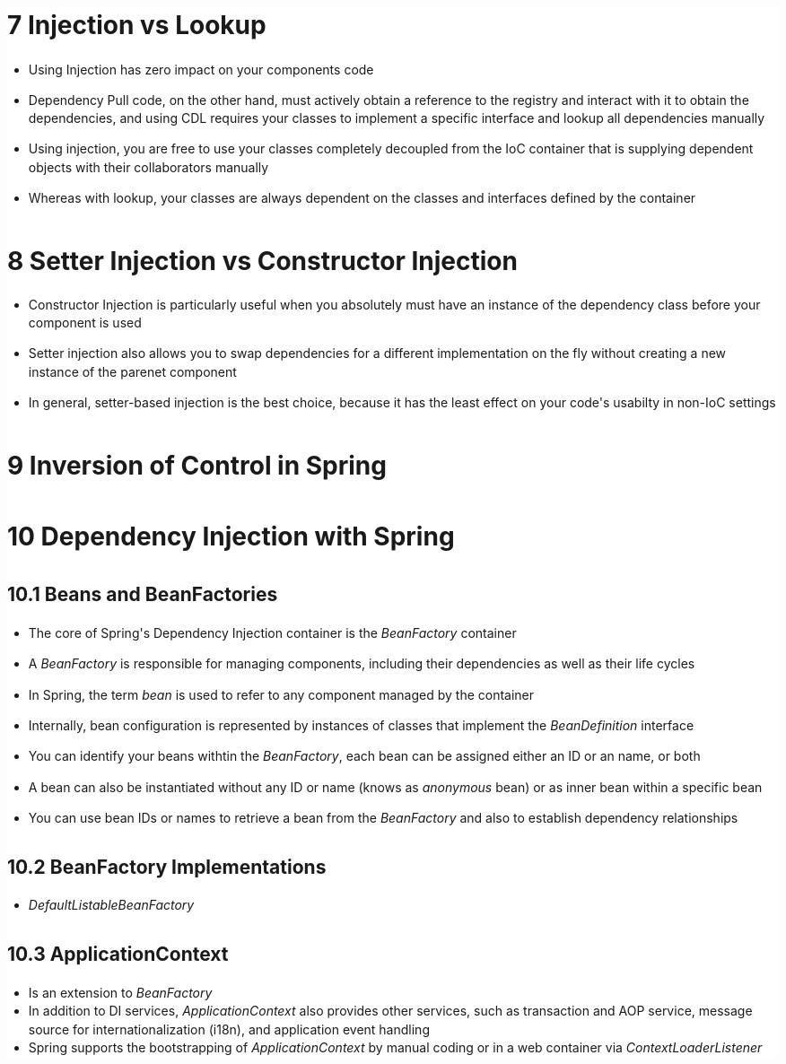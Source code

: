 # 7 Injection vs Lookup
* Using Injection has zero impact on your components code
* Dependency Pull code, on the other hand, must actively obtain a reference to the registry and interact with it to obtain the dependencies, and using CDL requires your classes to implement a specific interface and lookup all dependencies manually

* Using injection, you are free to use your classes completely decoupled from the IoC container that is supplying dependent objects with their collaborators manually
* Whereas with lookup, your classes are always dependent on the classes and interfaces defined by the container

# 8 Setter Injection vs Constructor Injection
* Constructor Injection is particularly useful when you absolutely must have an instance of the dependency class before your component is used

* Setter injection also allows you to swap dependencies for a different implementation on the fly without creating a new instance of the parenet component

* In general, setter-based injection is the best choice, because it has the least effect on your code's usabilty in non-IoC settings

# 9 Inversion of Control in Spring

# 10 Dependency Injection with Spring

## 10.1 Beans and BeanFactories
* The core of Spring's Dependency Injection container is the *BeanFactory* container
* A *BeanFactory* is responsible for managing components, including their dependencies as well as their life cycles
* In Spring, the term *bean* is used to refer to any component managed by the container

* Internally, bean configuration is represented by instances of classes that implement the *BeanDefinition* interface

* You can identify your beans withtin the *BeanFactory*, each bean can be assigned either an ID or an name, or both
* A bean can also be instantiated without any ID or name (knows as *anonymous* bean) or as inner bean within a specific bean
* You can use bean IDs or names to retrieve a bean from the *BeanFactory* and also to establish dependency relationships

## 10.2 BeanFactory Implementations
* *DefaultListableBeanFactory*

## 10.3 ApplicationContext
* Is an extension to *BeanFactory*
* In addition to DI services, *ApplicationContext* also provides other services, such as transaction and AOP service, message source for internationalization (i18n), and application event handling
* Spring supports the bootstrapping of *ApplicationContext* by manual coding or in a web container via *ContextLoaderListener*
